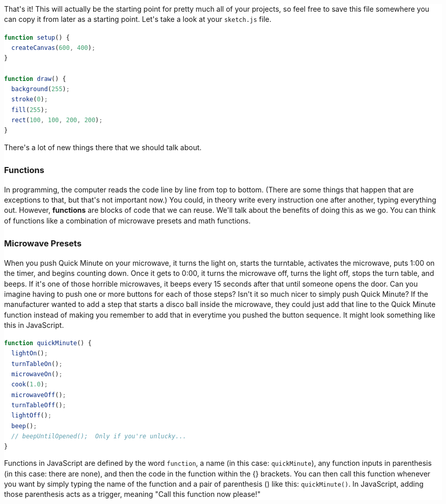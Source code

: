 That's it!  This will actually be the starting point for pretty much all of your projects, so feel free to save this file somewhere you can copy it from later as a starting point.  Let's take a look at your `sketch.js` file.

```javascript
function setup() {
  createCanvas(600, 400);
}

function draw() {
  background(255);
  stroke(0);
  fill(255);
  rect(100, 100, 200, 200);
}
```

There's a lot of new things there that we should talk about.

### Functions



In programming, the computer reads the code line by line from top to bottom.  (There are some things that happen that are exceptions to that, but that's not important now.)  You could, in theory write every instruction one after another, typing everything out.  However, **functions** are blocks of code that we can reuse.  We'll talk about the benefits of doing this as we go.  You can think of functions like a combination of microwave presets and math functions.  

### Microwave Presets

When you push Quick Minute on your microwave, it turns the light on, starts the turntable, activates the microwave, puts 1:00 on the timer, and begins counting down.  Once it gets to 0:00, it turns the microwave off, turns the light off, stops the turn table, and beeps.  If it's one of those horrible microwaves, it beeps every 15 seconds after that until someone opens the door.  Can you imagine having to push one or more buttons for each of those steps?  Isn't it so much nicer to simply push Quick Minute?  If the manufacturer wanted to add a step that starts a disco ball inside the microwave, they could just add that line to the Quick Minute function instead of making you remember to add that in everytime you pushed the button sequence.  It might look something like this in JavaScript.

```javascript
function quickMinute() {
  lightOn();
  turnTableOn();
  microwaveOn();
  cook(1.0);
  microwaveOff();
  turnTableOff();
  lightOff();
  beep();
  // beepUntilOpened();  Only if you're unlucky...
}
```

Functions in JavaScript are defined by the word `function`, a name (in this case: `quickMinute`), any function inputs in parenthesis (in this case: there are none), and then the code in the function within the {} brackets.  You can then call this function whenever you want by simply typing the name of the function and a pair of parenthesis () like this:  `quickMinute()`.  In JavaScript, adding those parenthesis acts as a trigger, meaning "Call this function now please!"
